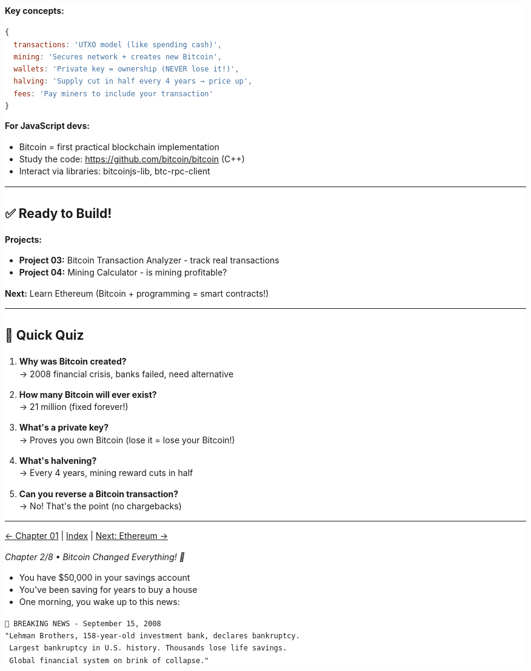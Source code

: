 **Key concepts:**
```javascript
{
  transactions: 'UTXO model (like spending cash)',
  mining: 'Secures network + creates new Bitcoin',
  wallets: 'Private key = ownership (NEVER lose it!)',
  halving: 'Supply cut in half every 4 years → price up',
  fees: 'Pay miners to include your transaction'
}
```

**For JavaScript devs:**
- Bitcoin = first practical blockchain implementation
- Study the code: https://github.com/bitcoin/bitcoin (C++)
- Interact via libraries: bitcoinjs-lib, btc-rpc-client

---

## ✅ Ready to Build!

**Projects:**
- **Project 03:** Bitcoin Transaction Analyzer - track real transactions
- **Project 04:** Mining Calculator - is mining profitable?

**Next:** Learn Ethereum (Bitcoin + programming = smart contracts!)

---

## 🧠 Quick Quiz

1. **Why was Bitcoin created?**  
   → 2008 financial crisis, banks failed, need alternative

2. **How many Bitcoin will ever exist?**  
   → 21 million (fixed forever!)

3. **What's a private key?**  
   → Proves you own Bitcoin (lose it = lose your Bitcoin!)

4. **What's halvening?**  
   → Every 4 years, mining reward cuts in half

5. **Can you reverse a Bitcoin transaction?**  
   → No! That's the point (no chargebacks)

---

[← Chapter 01](Chapter-01-Blockchain-Fundamentals.md) | [Index](../Index.md) | [Next: Ethereum →](Chapter-03-Ethereum-Smart-Contracts.md)

*Chapter 2/8 • Bitcoin Changed Everything! 🚀*
- You have $50,000 in your savings account
- You've been saving for years to buy a house
- One morning, you wake up to this news:

```
📰 BREAKING NEWS - September 15, 2008
"Lehman Brothers, 158-year-old investment bank, declares bankruptcy.
 Largest bankruptcy in U.S. history. Thousands lose life savings.
 Global financial system on brink of collapse."
```
